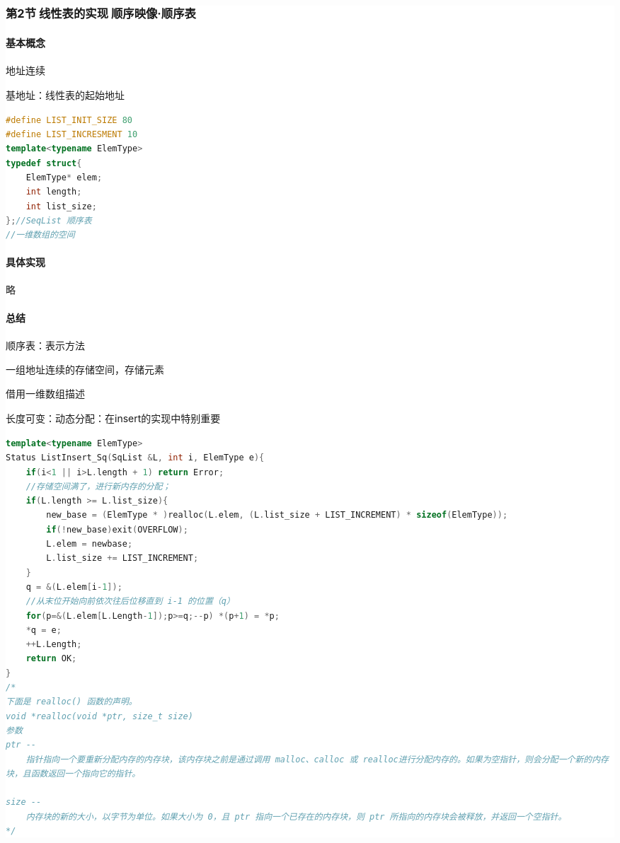 ### 第2节 线性表的实现 顺序映像·顺序表

#### 基本概念

地址连续

基地址：线性表的起始地址

```cpp
#define LIST_INIT_SIZE 80
#define LIST_INCRESMENT 10
template<typename ElemType>
typedef struct{
    ElemType* elem;
    int length;
    int list_size;
};//SeqList 顺序表
//一维数组的空间
```

#### 具体实现

略

#### 总结

顺序表：表示方法

一组地址连续的存储空间，存储元素

借用一维数组描述

长度可变：动态分配：在insert的实现中特别重要

```cpp
template<typename ElemType>
Status ListInsert_Sq(SqList &L, int i, ElemType e){
    if(i<1 || i>L.length + 1) return Error;
    //存储空间满了，进行新内存的分配；
    if(L.length >= L.list_size){
        new_base = (ElemType * )realloc(L.elem, (L.list_size + LIST_INCREMENT) * sizeof(ElemType));
        if(!new_base)exit(OVERFLOW);
        L.elem = newbase;
        L.list_size += LIST_INCREMENT;
    }
    q = &(L.elem[i-1]);
    //从末位开始向前依次往后位移直到 i-1 的位置（q）
    for(p=&(L.elem[L.Length-1]);p>=q;--p) *(p+1) = *p;
    *q = e;
    ++L.Length;
    return OK;
}
/*
下面是 realloc() 函数的声明。
void *realloc(void *ptr, size_t size)
参数
ptr -- 
	指针指向一个要重新分配内存的内存块，该内存块之前是通过调用 malloc、calloc 或 realloc进行分配内存的。如果为空指针，则会分配一个新的内存块，且函数返回一个指向它的指针。

size -- 
	内存块的新的大小，以字节为单位。如果大小为 0，且 ptr 指向一个已存在的内存块，则 ptr 所指向的内存块会被释放，并返回一个空指针。
*/
```
